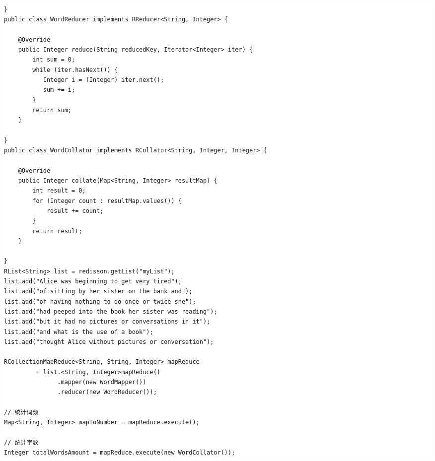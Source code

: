     }
    public class WordReducer implements RReducer<String, Integer> {

        @Override
        public Integer reduce(String reducedKey, Iterator<Integer> iter) {
            int sum = 0;
            while (iter.hasNext()) {
               Integer i = (Integer) iter.next();
               sum += i;
            }
            return sum;
        }

    }
    public class WordCollator implements RCollator<String, Integer, Integer> {

        @Override
        public Integer collate(Map<String, Integer> resultMap) {
            int result = 0;
            for (Integer count : resultMap.values()) {
                result += count;
            }
            return result;
        }

    }
    RList<String> list = redisson.getList("myList");
    list.add("Alice was beginning to get very tired");
    list.add("of sitting by her sister on the bank and");
    list.add("of having nothing to do once or twice she");
    list.add("had peeped into the book her sister was reading");
    list.add("but it had no pictures or conversations in it");
    list.add("and what is the use of a book");
    list.add("thought Alice without pictures or conversation");

    RCollectionMapReduce<String, String, Integer> mapReduce
             = list.<String, Integer>mapReduce()
                   .mapper(new WordMapper())
                   .reducer(new WordReducer());

    // 统计词频
    Map<String, Integer> mapToNumber = mapReduce.execute();

    // 统计字数
    Integer totalWordsAmount = mapReduce.execute(new WordCollator());